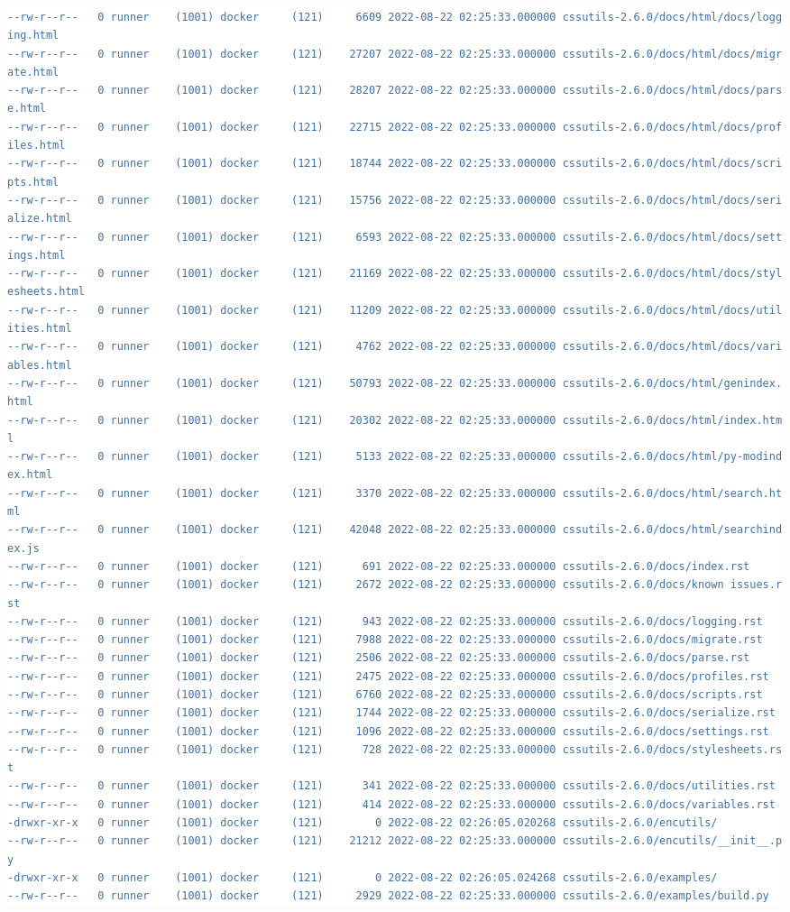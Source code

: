```diff
--rw-r--r--   0 runner    (1001) docker     (121)     6609 2022-08-22 02:25:33.000000 cssutils-2.6.0/docs/html/docs/logging.html
--rw-r--r--   0 runner    (1001) docker     (121)    27207 2022-08-22 02:25:33.000000 cssutils-2.6.0/docs/html/docs/migrate.html
--rw-r--r--   0 runner    (1001) docker     (121)    28207 2022-08-22 02:25:33.000000 cssutils-2.6.0/docs/html/docs/parse.html
--rw-r--r--   0 runner    (1001) docker     (121)    22715 2022-08-22 02:25:33.000000 cssutils-2.6.0/docs/html/docs/profiles.html
--rw-r--r--   0 runner    (1001) docker     (121)    18744 2022-08-22 02:25:33.000000 cssutils-2.6.0/docs/html/docs/scripts.html
--rw-r--r--   0 runner    (1001) docker     (121)    15756 2022-08-22 02:25:33.000000 cssutils-2.6.0/docs/html/docs/serialize.html
--rw-r--r--   0 runner    (1001) docker     (121)     6593 2022-08-22 02:25:33.000000 cssutils-2.6.0/docs/html/docs/settings.html
--rw-r--r--   0 runner    (1001) docker     (121)    21169 2022-08-22 02:25:33.000000 cssutils-2.6.0/docs/html/docs/stylesheets.html
--rw-r--r--   0 runner    (1001) docker     (121)    11209 2022-08-22 02:25:33.000000 cssutils-2.6.0/docs/html/docs/utilities.html
--rw-r--r--   0 runner    (1001) docker     (121)     4762 2022-08-22 02:25:33.000000 cssutils-2.6.0/docs/html/docs/variables.html
--rw-r--r--   0 runner    (1001) docker     (121)    50793 2022-08-22 02:25:33.000000 cssutils-2.6.0/docs/html/genindex.html
--rw-r--r--   0 runner    (1001) docker     (121)    20302 2022-08-22 02:25:33.000000 cssutils-2.6.0/docs/html/index.html
--rw-r--r--   0 runner    (1001) docker     (121)     5133 2022-08-22 02:25:33.000000 cssutils-2.6.0/docs/html/py-modindex.html
--rw-r--r--   0 runner    (1001) docker     (121)     3370 2022-08-22 02:25:33.000000 cssutils-2.6.0/docs/html/search.html
--rw-r--r--   0 runner    (1001) docker     (121)    42048 2022-08-22 02:25:33.000000 cssutils-2.6.0/docs/html/searchindex.js
--rw-r--r--   0 runner    (1001) docker     (121)      691 2022-08-22 02:25:33.000000 cssutils-2.6.0/docs/index.rst
--rw-r--r--   0 runner    (1001) docker     (121)     2672 2022-08-22 02:25:33.000000 cssutils-2.6.0/docs/known issues.rst
--rw-r--r--   0 runner    (1001) docker     (121)      943 2022-08-22 02:25:33.000000 cssutils-2.6.0/docs/logging.rst
--rw-r--r--   0 runner    (1001) docker     (121)     7988 2022-08-22 02:25:33.000000 cssutils-2.6.0/docs/migrate.rst
--rw-r--r--   0 runner    (1001) docker     (121)     2506 2022-08-22 02:25:33.000000 cssutils-2.6.0/docs/parse.rst
--rw-r--r--   0 runner    (1001) docker     (121)     2475 2022-08-22 02:25:33.000000 cssutils-2.6.0/docs/profiles.rst
--rw-r--r--   0 runner    (1001) docker     (121)     6760 2022-08-22 02:25:33.000000 cssutils-2.6.0/docs/scripts.rst
--rw-r--r--   0 runner    (1001) docker     (121)     1744 2022-08-22 02:25:33.000000 cssutils-2.6.0/docs/serialize.rst
--rw-r--r--   0 runner    (1001) docker     (121)     1096 2022-08-22 02:25:33.000000 cssutils-2.6.0/docs/settings.rst
--rw-r--r--   0 runner    (1001) docker     (121)      728 2022-08-22 02:25:33.000000 cssutils-2.6.0/docs/stylesheets.rst
--rw-r--r--   0 runner    (1001) docker     (121)      341 2022-08-22 02:25:33.000000 cssutils-2.6.0/docs/utilities.rst
--rw-r--r--   0 runner    (1001) docker     (121)      414 2022-08-22 02:25:33.000000 cssutils-2.6.0/docs/variables.rst
-drwxr-xr-x   0 runner    (1001) docker     (121)        0 2022-08-22 02:26:05.020268 cssutils-2.6.0/encutils/
--rw-r--r--   0 runner    (1001) docker     (121)    21212 2022-08-22 02:25:33.000000 cssutils-2.6.0/encutils/__init__.py
-drwxr-xr-x   0 runner    (1001) docker     (121)        0 2022-08-22 02:26:05.024268 cssutils-2.6.0/examples/
--rw-r--r--   0 runner    (1001) docker     (121)     2929 2022-08-22 02:25:33.000000 cssutils-2.6.0/examples/build.py
```